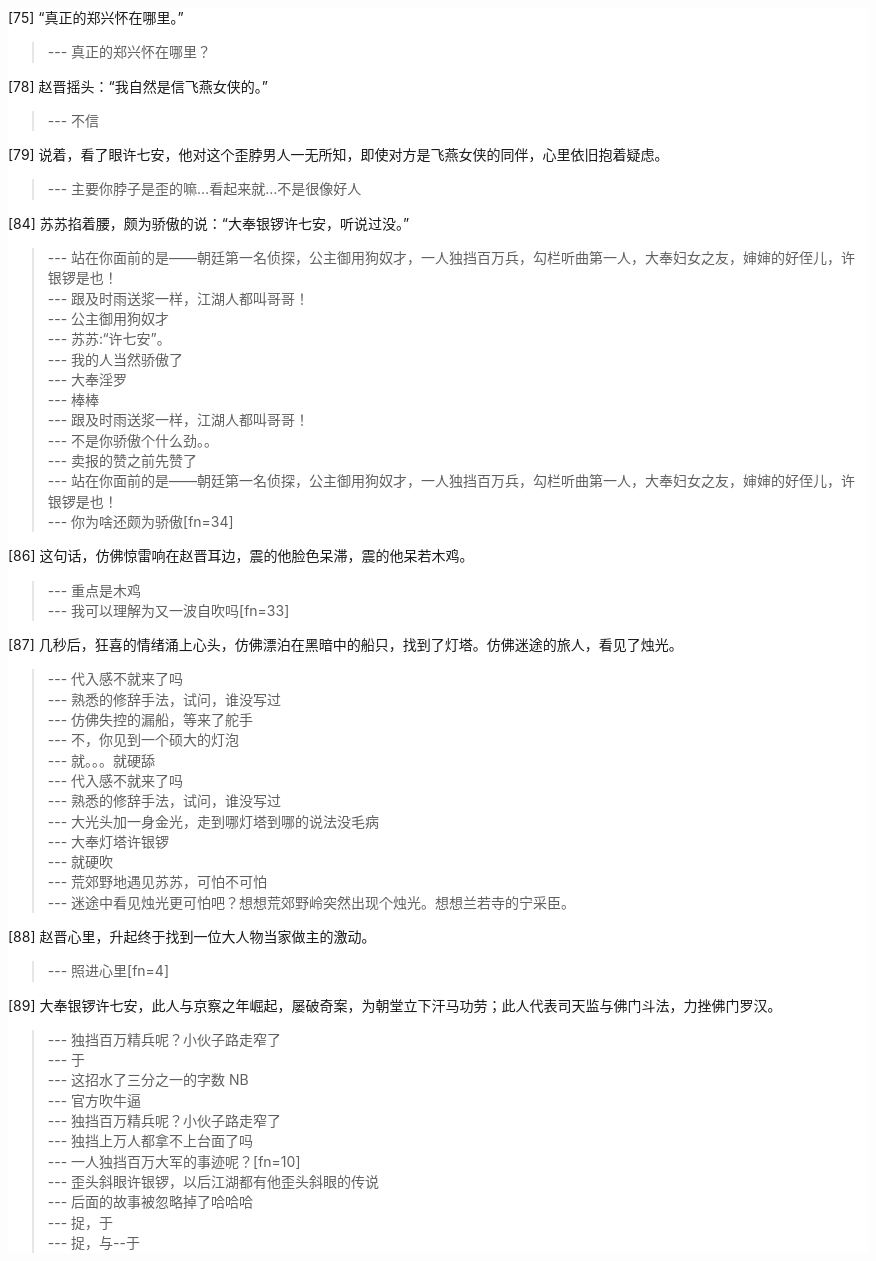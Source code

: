 [75] “真正的郑兴怀在哪里。”
>--- 真正的郑兴怀在哪里？<br>

[78] 赵晋摇头：“我自然是信飞燕女侠的。”
>--- 不信<br>

[79] 说着，看了眼许七安，他对这个歪脖男人一无所知，即使对方是飞燕女侠的同伴，心里依旧抱着疑虑。
>--- 主要你脖子是歪的嘛…看起来就…不是很像好人<br>

[84] 苏苏掐着腰，颇为骄傲的说：“大奉银锣许七安，听说过没。”
>--- 站在你面前的是——朝廷第一名侦探，公主御用狗奴才，一人独挡百万兵，勾栏听曲第一人，大奉妇女之友，婶婶的好侄儿，许银锣是也！<br>
>--- 跟及时雨送浆一样，江湖人都叫哥哥！<br>
>--- 公主御用狗奴才<br>
>--- 苏苏:“许七安”。<br>
>--- 我的人当然骄傲了<br>
>--- 大奉淫罗<br>
>--- 棒棒<br>
>--- 跟及时雨送浆一样，江湖人都叫哥哥！<br>
>--- 不是你骄傲个什么劲。。<br>
>--- 卖报的赞之前先赞了<br>
>--- 站在你面前的是——朝廷第一名侦探，公主御用狗奴才，一人独挡百万兵，勾栏听曲第一人，大奉妇女之友，婶婶的好侄儿，许银锣是也！<br>
>--- 你为啥还颇为骄傲[fn=34]<br>

[86] 这句话，仿佛惊雷响在赵晋耳边，震的他脸色呆滞，震的他呆若木鸡。
>--- 重点是木鸡<br>
>--- 我可以理解为又一波自吹吗[fn=33]<br>

[87] 几秒后，狂喜的情绪涌上心头，仿佛漂泊在黑暗中的船只，找到了灯塔。仿佛迷途的旅人，看见了烛光。
>--- 代入感不就来了吗<br>
>--- 熟悉的修辞手法，试问，谁没写过<br>
>--- 仿佛失控的漏船，等来了舵手<br>
>--- 不，你见到一个硕大的灯泡<br>
>--- 就。。。就硬舔<br>
>--- 代入感不就来了吗<br>
>--- 熟悉的修辞手法，试问，谁没写过<br>
>--- 大光头加一身金光，走到哪灯塔到哪的说法没毛病<br>
>--- 大奉灯塔许银锣<br>
>--- 就硬吹<br>
>--- 荒郊野地遇见苏苏，可怕不可怕<br>
>--- 迷途中看见烛光更可怕吧？想想荒郊野岭突然出现个烛光。想想兰若寺的宁采臣。<br>

[88] 赵晋心里，升起终于找到一位大人物当家做主的激动。
>--- 照进心里[fn=4]<br>

[89] 大奉银锣许七安，此人与京察之年崛起，屡破奇案，为朝堂立下汗马功劳；此人代表司天监与佛门斗法，力挫佛门罗汉。
>--- 独挡百万精兵呢？小伙子路走窄了<br>
>--- 于<br>
>--- 这招水了三分之一的字数  NB<br>
>--- 官方吹牛逼<br>
>--- 独挡百万精兵呢？小伙子路走窄了<br>
>--- 独挡上万人都拿不上台面了吗<br>
>--- 一人独挡百万大军的事迹呢？[fn=10]<br>
>--- 歪头斜眼许银锣，以后江湖都有他歪头斜眼的传说<br>
>--- 后面的故事被忽略掉了哈哈哈<br>
>--- 捉，于<br>
>--- 捉，与--于<br>
